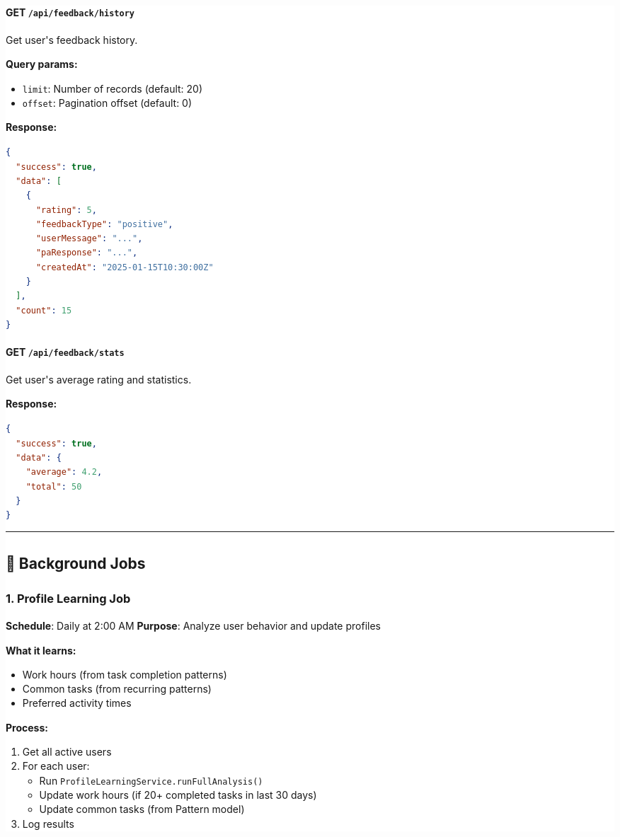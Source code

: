 #### GET `/api/feedback/history`
Get user's feedback history.

**Query params:**
- `limit`: Number of records (default: 20)
- `offset`: Pagination offset (default: 0)

**Response:**
```json
{
  "success": true,
  "data": [
    {
      "rating": 5,
      "feedbackType": "positive",
      "userMessage": "...",
      "paResponse": "...",
      "createdAt": "2025-01-15T10:30:00Z"
    }
  ],
  "count": 15
}
```

#### GET `/api/feedback/stats`
Get user's average rating and statistics.

**Response:**
```json
{
  "success": true,
  "data": {
    "average": 4.2,
    "total": 50
  }
}
```

---

## 🤖 Background Jobs

### 1. Profile Learning Job
**Schedule**: Daily at 2:00 AM
**Purpose**: Analyze user behavior and update profiles

**What it learns:**
- Work hours (from task completion patterns)
- Common tasks (from recurring patterns)
- Preferred activity times

**Process:**
1. Get all active users
2. For each user:
   - Run `ProfileLearningService.runFullAnalysis()`
   - Update work hours (if 20+ completed tasks in last 30 days)
   - Update common tasks (from Pattern model)
3. Log results
